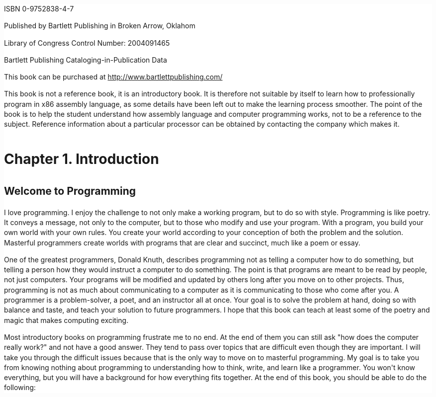 ISBN 0-9752838-4-7

Published by Bartlett Publishing in Broken Arrow, Oklahom

Library of Congress Control Number: 2004091465

Bartlett Publishing Cataloging-in-Publication Data

This book can be purchased at http://www.bartlettpublishing.com/

This book is not a reference book, it is an introductory book. It is
therefore not suitable by itself to learn how to professionally program
in x86 assembly language, as some details have been left out to make the
learning process smoother. The point of the book is to help the student
understand how assembly language and computer programming works, not to
be a reference to the subject. Reference information about a particular
processor can be obtained by contacting the company which makes it.

Chapter 1. Introduction
=======================

Welcome to Programming
----------------------

I love programming. I enjoy the challenge to not only make a working
program, but to do so with style. Programming is like poetry. It conveys
a message, not only to the computer, but to those who modify and use
your program. With a program, you build your own world with your own
rules. You create your world according to your conception of both the
problem and the solution. Masterful programmers create worlds with
programs that are clear and succinct, much like a poem or essay.

One of the greatest programmers, Donald Knuth, describes programming not
as telling a computer how to do something, but telling a person how they
would instruct a computer to do something. The point is that programs
are meant to be read by people, not just computers. Your programs will
be modified and updated by others long after you move on to other
projects. Thus, programming is not as much about communicating to a
computer as it is communicating to those who come after you. A
programmer is a problem-solver, a poet, and an instructor all at once.
Your goal is to solve the problem at hand, doing so with balance and
taste, and teach your solution to future programmers. I hope that this
book can teach at least some of the poetry and magic that makes
computing exciting.

Most introductory books on programming frustrate me to no end. At the
end of them you can still ask "how does the computer really work?" and
not have a good answer. They tend to pass over topics that are difficult
even though they are important. I will take you through the difficult
issues because that is the only way to move on to masterful programming.
My goal is to take you from knowing nothing about programming to
understanding how to think, write, and learn like a programmer. You
won't know everything, but you will have a background for how everything
fits together. At the end of this book, you should be able to do the
following:
